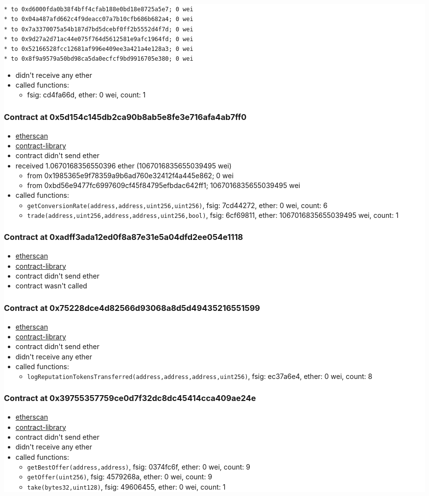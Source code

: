     * to 0xd6000fda0b38f4bff4cfab188e0bd18e8725a5e7; 0 wei
    * to 0x04a487afd662c4f9deacc07a7b10cfb686b682a4; 0 wei
    * to 0x7a3370075a54b187d7bd5dcebf0ff2b5552d4f7d; 0 wei
    * to 0x9d27a2d71ac44e075f764d5612581e9afc1964fd; 0 wei
    * to 0x52166528fcc12681af996e409ee3a421a4e128a3; 0 wei
    * to 0x8f9a9579a50bd98ca5da0ecfcf9bd9916705e380; 0 wei
* didn't receive any ether
* called functions:
    * fsig: cd4fa66d, ether: 0 wei, count: 1


### Contract at 0x5d154c145db2ca90b8ab5e8fe3e716afa4ab7ff0

* [etherscan](https://etherscan.io/address/0x5d154c145db2ca90b8ab5e8fe3e716afa4ab7ff0)
* [contract-library](https://contract-library.com/contracts/Ethereum/5d154c145db2ca90b8ab5e8fe3e716afa4ab7ff0)
* contract didn't send ether
* received 1.0670168356550396 ether (1067016835655039495 wei)
    * from 0x1985365e9f78359a9b6ad760e32412f4a445e862; 0 wei
    * from 0xbd56e9477fc6997609cf45f84795efbdac642ff1; 1067016835655039495 wei
* called functions:
    * `getConversionRate(address,address,uint256,uint256)`, fsig: 7cd44272, ether: 0 wei, count: 6
    * `trade(address,uint256,address,address,uint256,bool)`, fsig: 6cf69811, ether: 1067016835655039495 wei, count: 1


### Contract at 0xadff3ada12ed0f8a87e31e5a04dfd2ee054e1118

* [etherscan](https://etherscan.io/address/0xadff3ada12ed0f8a87e31e5a04dfd2ee054e1118)
* [contract-library](https://contract-library.com/contracts/Ethereum/adff3ada12ed0f8a87e31e5a04dfd2ee054e1118)
* contract didn't send ether
* contract wasn't called


### Contract at 0x75228dce4d82566d93068a8d5d49435216551599

* [etherscan](https://etherscan.io/address/0x75228dce4d82566d93068a8d5d49435216551599)
* [contract-library](https://contract-library.com/contracts/Ethereum/75228dce4d82566d93068a8d5d49435216551599)
* contract didn't send ether
* didn't receive any ether
* called functions:
    * `logReputationTokensTransferred(address,address,address,uint256)`, fsig: ec37a6e4, ether: 0 wei, count: 8


### Contract at 0x39755357759ce0d7f32dc8dc45414cca409ae24e

* [etherscan](https://etherscan.io/address/0x39755357759ce0d7f32dc8dc45414cca409ae24e)
* [contract-library](https://contract-library.com/contracts/Ethereum/39755357759ce0d7f32dc8dc45414cca409ae24e)
* contract didn't send ether
* didn't receive any ether
* called functions:
    * `getBestOffer(address,address)`, fsig: 0374fc6f, ether: 0 wei, count: 9
    * `getOffer(uint256)`, fsig: 4579268a, ether: 0 wei, count: 9
    * `take(bytes32,uint128)`, fsig: 49606455, ether: 0 wei, count: 1
